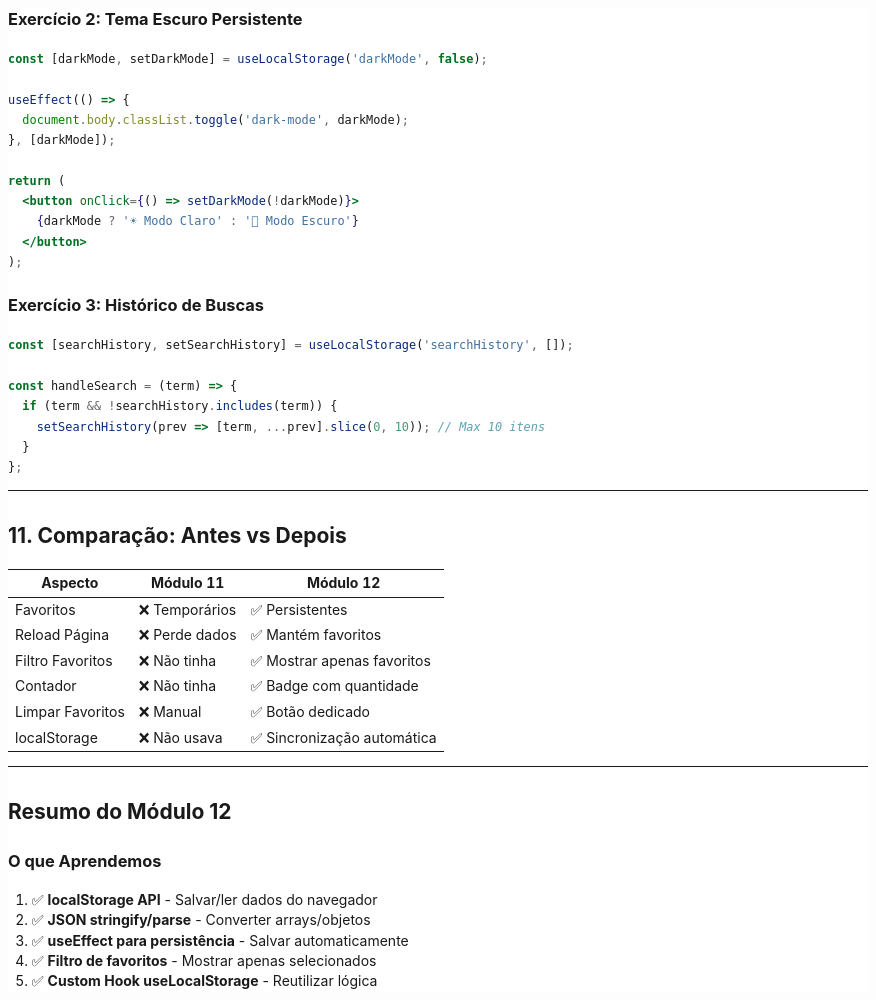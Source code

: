### Exercício 2: Tema Escuro Persistente

```jsx
const [darkMode, setDarkMode] = useLocalStorage('darkMode', false);

useEffect(() => {
  document.body.classList.toggle('dark-mode', darkMode);
}, [darkMode]);

return (
  <button onClick={() => setDarkMode(!darkMode)}>
    {darkMode ? '☀️ Modo Claro' : '🌙 Modo Escuro'}
  </button>
);
```

### Exercício 3: Histórico de Buscas

```jsx
const [searchHistory, setSearchHistory] = useLocalStorage('searchHistory', []);

const handleSearch = (term) => {
  if (term && !searchHistory.includes(term)) {
    setSearchHistory(prev => [term, ...prev].slice(0, 10)); // Max 10 itens
  }
};
```

---

## 11. Comparação: Antes vs Depois

| Aspecto | Módulo 11 | Módulo 12 |
|---------|-----------|-----------|
| Favoritos | ❌ Temporários | ✅ Persistentes |
| Reload Página | ❌ Perde dados | ✅ Mantém favoritos |
| Filtro Favoritos | ❌ Não tinha | ✅ Mostrar apenas favoritos |
| Contador | ❌ Não tinha | ✅ Badge com quantidade |
| Limpar Favoritos | ❌ Manual | ✅ Botão dedicado |
| localStorage | ❌ Não usava | ✅ Sincronização automática |

---

## Resumo do Módulo 12

### O que Aprendemos

1. ✅ **localStorage API** - Salvar/ler dados do navegador
2. ✅ **JSON stringify/parse** - Converter arrays/objetos
3. ✅ **useEffect para persistência** - Salvar automaticamente
4. ✅ **Filtro de favoritos** - Mostrar apenas selecionados
5. ✅ **Custom Hook useLocalStorage** - Reutilizar lógica
